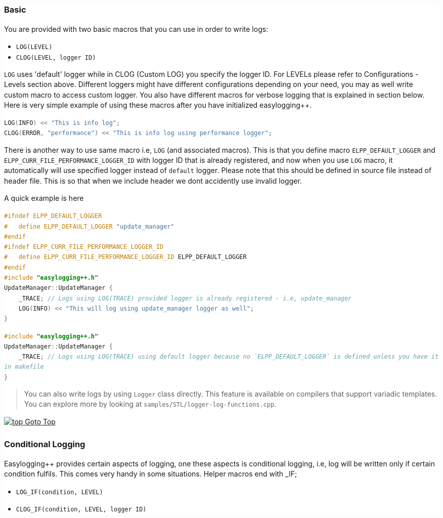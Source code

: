 ### Basic
You are provided with two basic macros that you can use in order to write logs:
* `LOG(LEVEL)`
* `CLOG(LEVEL, logger ID)`

`LOG` uses 'default' logger while in CLOG (Custom LOG) you specify the logger ID. For LEVELs please refer to Configurations - Levels section above. Different loggers might have different configurations depending on your need, you may as well write custom macro to access custom logger. You also have different macros for verbose logging that is explained in section below.
Here is very simple example of using these macros after you have initialized easylogging++.
```c++
LOG(INFO) << "This is info log";
CLOG(ERROR, "performance") << "This is info log using performance logger";
```

There is another way to use same macro i.e, `LOG` (and associated macros). This is that you define macro `ELPP_DEFAULT_LOGGER` and `ELPP_CURR_FILE_PERFORMANCE_LOGGER_ID` with logger ID that is already registered, and now when you use `LOG` macro, it automatically will use specified logger instead of `default` logger. Please note that this should be defined in source file instead of header file. This is so that when we include header we dont accidently use invalid logger.

A quick example is here
```c++
#ifndef ELPP_DEFAULT_LOGGER
#   define ELPP_DEFAULT_LOGGER "update_manager"
#endif
#ifndef ELPP_CURR_FILE_PERFORMANCE_LOGGER_ID
#   define ELPP_CURR_FILE_PERFORMANCE_LOGGER_ID ELPP_DEFAULT_LOGGER
#endif
#include "easylogging++.h"
UpdateManager::UpdateManager {
    _TRACE; // Logs using LOG(TRACE) provided logger is already registered - i.e, update_manager
    LOG(INFO) << "This will log using update_manager logger as well";
}
```

```c++
#include "easylogging++.h"
UpdateManager::UpdateManager {
    _TRACE; // Logs using LOG(TRACE) using default logger because no `ELPP_DEFAULT_LOGGER` is defined unless you have it in makefile
}
```

 > You can also write logs by using `Logger` class directly. This feature is available on compilers that support variadic templates. You can explore more by looking at `samples/STL/logger-log-functions.cpp`.

 [![top] Goto Top](#table-of-contents)
 
### Conditional Logging
Easylogging++ provides certain aspects of logging, one these aspects is conditional logging, i.e, log will be written only if certain condition fulfils. This comes very handy in some situations. 
Helper macros end with _IF;
* `LOG_IF(condition, LEVEL)`
* `CLOG_IF(condition, LEVEL, logger ID)`


  [banner]: https://raw.githubusercontent.com/easylogging/homepage/master/images/banner.png?v=4
  [ubuntu]: https://raw.githubusercontent.com/easylogging/homepage/master/images/icons/ubuntu.png?v=2
  [mint]: https://raw.githubusercontent.com/easylogging/homepage/master/images/icons/linux-mint.png?v=2
  [freebsd]: https://raw.githubusercontent.com/easylogging/homepage/master/images/icons/free-bsd.png?v=2
  [sl]: https://raw.githubusercontent.com/easylogging/homepage/master/images/icons/scientific-linux.png?v=2
  [fedora]: https://raw.githubusercontent.com/easylogging/homepage/master/images/icons/fedora.png?v=3
  [mac]: https://raw.githubusercontent.com/easylogging/homepage/master/images/icons/mac-osx.png?v=2
  [winxp]: https://raw.githubusercontent.com/easylogging/homepage/master/images/icons/windowsxp.png?v=2
  [win7]: https://raw.githubusercontent.com/easylogging/homepage/master/images/icons/windows7.png?v=2
  [win8]: https://raw.githubusercontent.com/easylogging/homepage/master/images/icons/windows8.png?v=2
  [win10]: https://raw.githubusercontent.com/easylogging/homepage/master/images/icons/windows10.png?v=2
  [qt]: https://raw.githubusercontent.com/easylogging/homepage/master/images/icons/qt.png?v=3
  [boost]: https://raw.githubusercontent.com/easylogging/homepage/master/images/icons/boost.png?v=3
  [wxwidgets]: https://raw.githubusercontent.com/easylogging/homepage/master/images/icons/wxwidgets.png?v=3
  [devcpp]: https://raw.githubusercontent.com/easylogging/homepage/master/images/icons/devcpp.png?v=3
  [gtkmm]: https://raw.githubusercontent.com/easylogging/homepage/master/images/icons/gtkmm.png?v=3
  [tdm]: https://raw.githubusercontent.com/easylogging/homepage/master/images/icons/tdm.png?v=3
  [raspberrypi]: https://raw.githubusercontent.com/easylogging/homepage/master/images/icons/raspberry-pi.png?v=3
  [solaris]: https://raw.githubusercontent.com/easylogging/homepage/master/images/icons/solaris.png?v=3
  [gcc]: https://raw.githubusercontent.com/easylogging/homepage/master/images/icons/gcc.png?v=4
  [mingw]: https://raw.githubusercontent.com/easylogging/homepage/master/images/icons/mingw.png?v=2
  [cygwin]: https://raw.githubusercontent.com/easylogging/homepage/master/images/icons/cygwin.png?v=2
  [vcpp]: https://raw.githubusercontent.com/easylogging/homepage/master/images/icons/vcpp.png?v=2
  [llvm]: https://raw.githubusercontent.com/easylogging/homepage/master/images/icons/llvm.png?v=2
  [intel]: https://raw.githubusercontent.com/easylogging/homepage/master/images/icons/intel.png?v=2
  [android]: https://raw.githubusercontent.com/easylogging/homepage/master/images/icons/android.png?v=2
  [manual]: https://raw.githubusercontent.com/easylogging/homepage/master/images/help.png?v=3
  [download]: https://raw.githubusercontent.com/easylogging/homepage/master/images/download.png?v=2
  [samples]: https://raw.githubusercontent.com/easylogging/homepage/master/images/sample.png?v=2
  [notes]: https://raw.githubusercontent.com/easylogging/homepage/master/images/notes.png?v=4
  [top]: https://raw.githubusercontent.com/easylogging/homepage/master/images/up.png?v=4
  [www]: https://raw.githubusercontent.com/easylogging/homepage/master/images/logo-www.png?v=6
  [paypal]: https://www.paypalobjects.com/en_AU/i/btn/btn_donateCC_LG.gif
  [pledgie]: https://pledgie.com/campaigns/22070.png